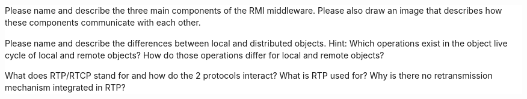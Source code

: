 Please name and describe the three main components of the RMI middleware. Please also draw an image that describes how these components communicate with each other.

Please name and describe the differences between local and distributed objects. Hint: Which operations exist in the object live cycle of local and remote objects? How do those operations differ for local and remote objects?

What does RTP/RTCP stand for and how do the 2 protocols interact? What is RTP used for? Why is there no retransmission mechanism integrated in RTP?
